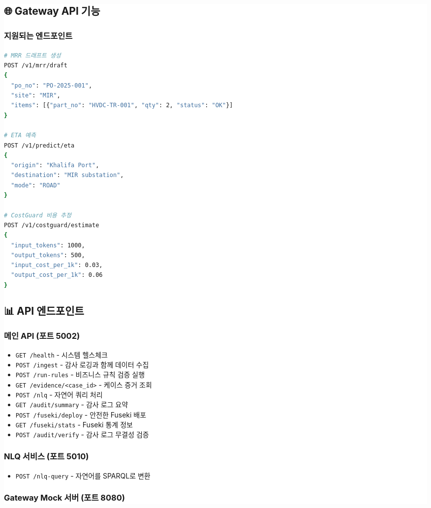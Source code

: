 ## 🌐 Gateway API 기능

### 지원되는 엔드포인트

```bash
# MRR 드래프트 생성
POST /v1/mrr/draft
{
  "po_no": "PO-2025-001",
  "site": "MIR",
  "items": [{"part_no": "HVDC-TR-001", "qty": 2, "status": "OK"}]
}

# ETA 예측
POST /v1/predict/eta
{
  "origin": "Khalifa Port",
  "destination": "MIR substation",
  "mode": "ROAD"
}

# CostGuard 비용 추정
POST /v1/costguard/estimate
{
  "input_tokens": 1000,
  "output_tokens": 500,
  "input_cost_per_1k": 0.03,
  "output_cost_per_1k": 0.06
}
```

## 📊 API 엔드포인트

### 메인 API (포트 5002)

- `GET /health` - 시스템 헬스체크
- `POST /ingest` - 감사 로깅과 함께 데이터 수집
- `POST /run-rules` - 비즈니스 규칙 검증 실행
- `GET /evidence/<case_id>` - 케이스 증거 조회
- `POST /nlq` - 자연어 쿼리 처리
- `GET /audit/summary` - 감사 로그 요약
- `POST /fuseki/deploy` - 안전한 Fuseki 배포
- `GET /fuseki/stats` - Fuseki 통계 정보
- `POST /audit/verify` - 감사 로그 무결성 검증

### NLQ 서비스 (포트 5010)

- `POST /nlq-query` - 자연어를 SPARQL로 변환

### Gateway Mock 서버 (포트 8080)
